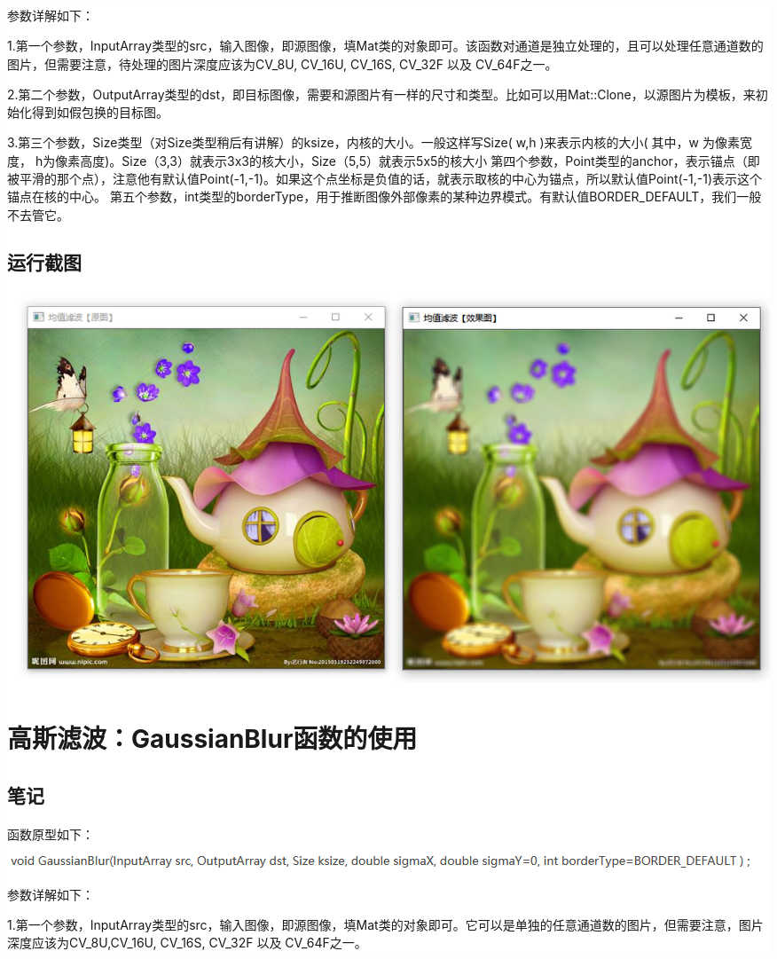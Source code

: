 参数详解如下：

1.第一个参数，InputArray类型的src，输入图像，即源图像，填Mat类的对象即可。该函数对通道是独立处理的，且可以处理任意通道数的图片，但需要注意，待处理的图片深度应该为CV_8U, CV_16U, CV_16S, CV_32F 以及 CV_64F之一。

2.第二个参数，OutputArray类型的dst，即目标图像，需要和源图片有一样的尺寸和类型。比如可以用Mat::Clone，以源图片为模板，来初始化得到如假包换的目标图。

3.第三个参数，Size类型（对Size类型稍后有讲解）的ksize，内核的大小。一般这样写Size( w,h )来表示内核的大小( 其中，w 为像素宽度， h为像素高度)。Size（3,3）就表示3x3的核大小，Size（5,5）就表示5x5的核大小
第四个参数，Point类型的anchor，表示锚点（即被平滑的那个点），注意他有默认值Point(-1,-1)。如果这个点坐标是负值的话，就表示取核的中心为锚点，所以默认值Point(-1,-1)表示这个锚点在核的中心。
第五个参数，int类型的borderType，用于推断图像外部像素的某种边界模式。有默认值BORDER_DEFAULT，我们一般不去管它。

## 运行截图
![](picture/project32.png)

# 高斯滤波：GaussianBlur函数的使用
## 笔记
函数原型如下：
![](picture/高斯滤波.png)
参数详解如下：

1.第一个参数，InputArray类型的src，输入图像，即源图像，填Mat类的对象即可。它可以是单独的任意通道数的图片，但需要注意，图片深度应该为CV_8U,CV_16U, CV_16S, CV_32F 以及 CV_64F之一。
